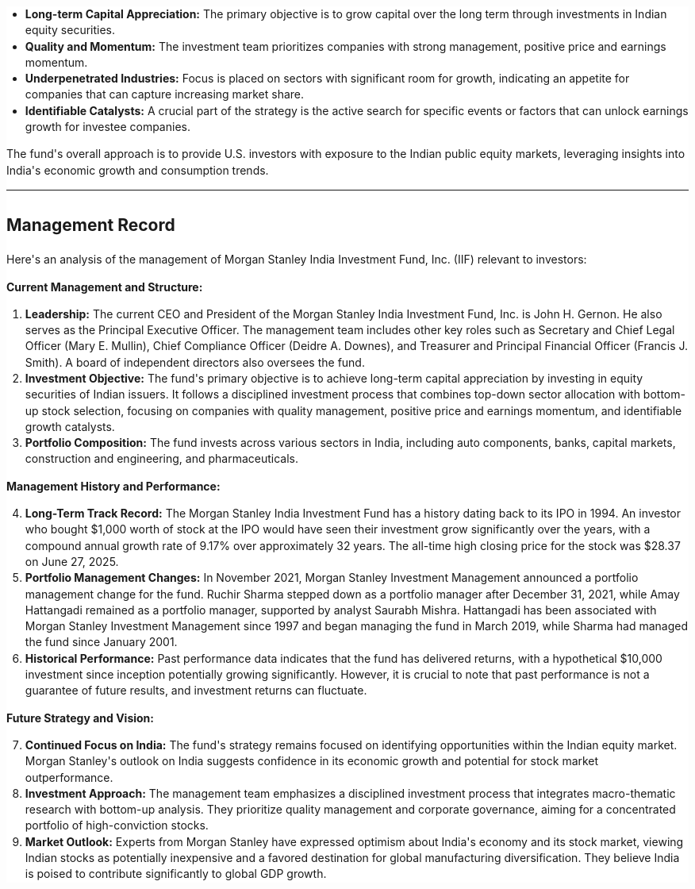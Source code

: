 *   **Long-term Capital Appreciation:** The primary objective is to grow capital over the long term through investments in Indian equity securities.
*   **Quality and Momentum:** The investment team prioritizes companies with strong management, positive price and earnings momentum.
*   **Underpenetrated Industries:** Focus is placed on sectors with significant room for growth, indicating an appetite for companies that can capture increasing market share.
*   **Identifiable Catalysts:** A crucial part of the strategy is the active search for specific events or factors that can unlock earnings growth for investee companies.

The fund's overall approach is to provide U.S. investors with exposure to the Indian public equity markets, leveraging insights into India's economic growth and consumption trends.

---

## Management Record

Here's an analysis of the management of Morgan Stanley India Investment Fund, Inc. (IIF) relevant to investors:

**Current Management and Structure:**

1.  **Leadership:** The current CEO and President of the Morgan Stanley India Investment Fund, Inc. is John H. Gernon. He also serves as the Principal Executive Officer. The management team includes other key roles such as Secretary and Chief Legal Officer (Mary E. Mullin), Chief Compliance Officer (Deidre A. Downes), and Treasurer and Principal Financial Officer (Francis J. Smith). A board of independent directors also oversees the fund.
2.  **Investment Objective:** The fund's primary objective is to achieve long-term capital appreciation by investing in equity securities of Indian issuers. It follows a disciplined investment process that combines top-down sector allocation with bottom-up stock selection, focusing on companies with quality management, positive price and earnings momentum, and identifiable growth catalysts.
3.  **Portfolio Composition:** The fund invests across various sectors in India, including auto components, banks, capital markets, construction and engineering, and pharmaceuticals.

**Management History and Performance:**

4.  **Long-Term Track Record:** The Morgan Stanley India Investment Fund has a history dating back to its IPO in 1994. An investor who bought $1,000 worth of stock at the IPO would have seen their investment grow significantly over the years, with a compound annual growth rate of 9.17% over approximately 32 years. The all-time high closing price for the stock was $28.37 on June 27, 2025.
5.  **Portfolio Management Changes:** In November 2021, Morgan Stanley Investment Management announced a portfolio management change for the fund. Ruchir Sharma stepped down as a portfolio manager after December 31, 2021, while Amay Hattangadi remained as a portfolio manager, supported by analyst Saurabh Mishra. Hattangadi has been associated with Morgan Stanley Investment Management since 1997 and began managing the fund in March 2019, while Sharma had managed the fund since January 2001.
6.  **Historical Performance:** Past performance data indicates that the fund has delivered returns, with a hypothetical $10,000 investment since inception potentially growing significantly. However, it is crucial to note that past performance is not a guarantee of future results, and investment returns can fluctuate.

**Future Strategy and Vision:**

7.  **Continued Focus on India:** The fund's strategy remains focused on identifying opportunities within the Indian equity market. Morgan Stanley's outlook on India suggests confidence in its economic growth and potential for stock market outperformance.
8.  **Investment Approach:** The management team emphasizes a disciplined investment process that integrates macro-thematic research with bottom-up analysis. They prioritize quality management and corporate governance, aiming for a concentrated portfolio of high-conviction stocks.
9.  **Market Outlook:** Experts from Morgan Stanley have expressed optimism about India's economy and its stock market, viewing Indian stocks as potentially inexpensive and a favored destination for global manufacturing diversification. They believe India is poised to contribute significantly to global GDP growth.
